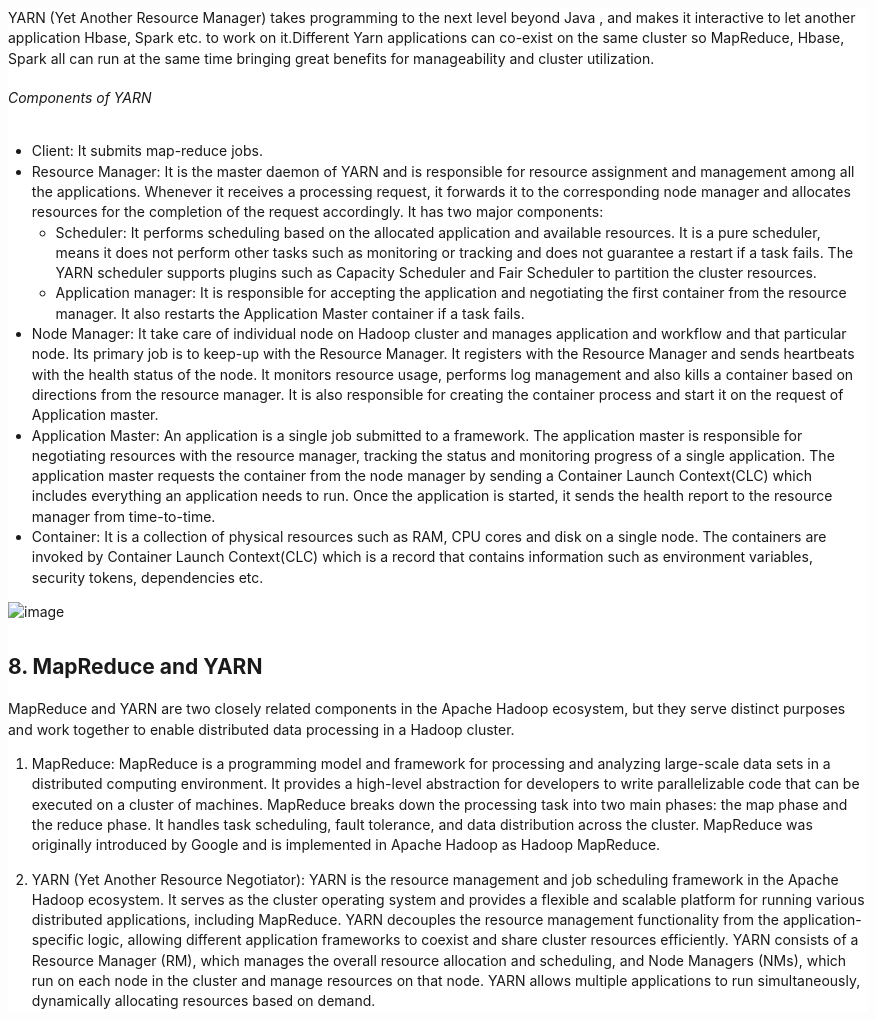 YARN (Yet Another Resource Manager) takes programming to the next level beyond Java , and makes it interactive to let another application Hbase, Spark etc. to work on it.Different Yarn applications can co-exist on the same cluster so MapReduce, Hbase, Spark all can run at the same time bringing great benefits for manageability and cluster utilization.

###### Components of YARN

+ Client: It submits map-reduce jobs.
+ Resource Manager: It is the master daemon of YARN and is responsible for resource assignment and management among all the applications. Whenever it receives a processing request, it forwards it to the corresponding node manager and allocates resources for the completion of the request accordingly. It has two major components: 
    - Scheduler: It performs scheduling based on the allocated application and available resources. It is a pure scheduler, means it does not perform other tasks such as monitoring or tracking and does not guarantee a restart if a task fails. The YARN scheduler supports plugins such as Capacity Scheduler and Fair Scheduler to partition the cluster resources.
    - Application manager: It is responsible for accepting the application and negotiating the first container from the resource manager. It also restarts the Application Master container if a task fails.
+ Node Manager: It take care of individual node on Hadoop cluster and manages application and workflow and that particular node. Its primary job is to keep-up with the Resource Manager. It registers with the Resource Manager and sends heartbeats with the health status of the node. It monitors resource usage, performs log management and also kills a container based on directions from the resource manager. It is also responsible for creating the container process and start it on the request of Application master.
+ Application Master: An application is a single job submitted to a framework. The application master is responsible for negotiating resources with the resource manager, tracking the status and monitoring progress of a single application. The application master requests the container from the node manager by sending a Container Launch Context(CLC) which includes everything an application needs to run. Once the application is started, it sends the health report to the resource manager from time-to-time.
+ Container: It is a collection of physical resources such as RAM, CPU cores and disk on a single node. The containers are invoked by Container Launch Context(CLC) which is a record that contains information such as environment variables, security tokens, dependencies etc.

![image](https://github.com/pritamhazra21/big-data/assets/75198912/32089ef6-50a7-4d52-9cc7-8addac4241d4)

## 8. MapReduce and YARN

MapReduce and YARN are two closely related components in the Apache Hadoop ecosystem, but they serve distinct purposes and work together to enable distributed data processing in a Hadoop cluster.

1. MapReduce: MapReduce is a programming model and framework for processing and analyzing large-scale data sets in a distributed computing environment. It provides a high-level abstraction for developers to write parallelizable code that can be executed on a cluster of machines. MapReduce breaks down the processing task into two main phases: the map phase and the reduce phase. It handles task scheduling, fault tolerance, and data distribution across the cluster. MapReduce was originally introduced by Google and is implemented in Apache Hadoop as Hadoop MapReduce.

2. YARN (Yet Another Resource Negotiator): YARN is the resource management and job scheduling framework in the Apache Hadoop ecosystem. It serves as the cluster operating system and provides a flexible and scalable platform for running various distributed applications, including MapReduce. YARN decouples the resource management functionality from the application-specific logic, allowing different application frameworks to coexist and share cluster resources efficiently. YARN consists of a Resource Manager (RM), which manages the overall resource allocation and scheduling, and Node Managers (NMs), which run on each node in the cluster and manage resources on that node. YARN allows multiple applications to run simultaneously, dynamically allocating resources based on demand.
